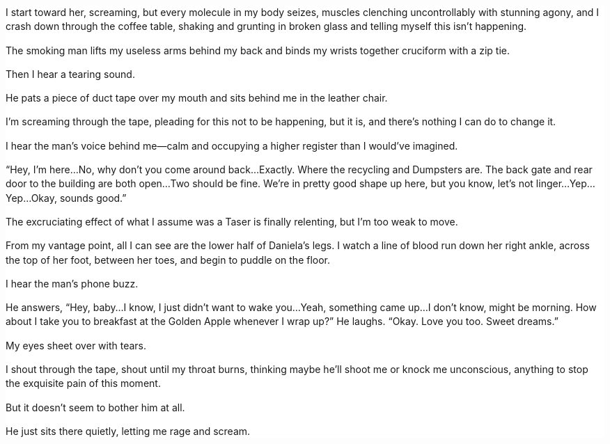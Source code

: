 I start toward her, screaming, but every molecule in my body seizes, muscles clenching uncontrollably with stunning agony, and I crash down through the coffee table, shaking and grunting in broken glass and telling myself this isn’t happening.

The smoking man lifts my useless arms behind my back and binds my wrists together cruciform with a zip tie.

Then I hear a tearing sound.

He pats a piece of duct tape over my mouth and sits behind me in the leather chair.

I’m screaming through the tape, pleading for this not to be happening, but it is, and there’s nothing I can do to change it.

I hear the man’s voice behind me—calm and occupying a higher register than I would’ve imagined.

“Hey, I’m here…No, why don’t you come around back…Exactly. Where the recycling and Dumpsters are. The back gate and rear door to the building are both open…Two should be fine. We’re in pretty good shape up here, but you know, let’s not linger…Yep…Yep…Okay, sounds good.”

The excruciating effect of what I assume was a Taser is finally relenting, but I’m too weak to move.

From my vantage point, all I can see are the lower half of Daniela’s legs. I watch a line of blood run down her right ankle, across the top of her foot, between her toes, and begin to puddle on the floor.

I hear the man’s phone buzz.

He answers, “Hey, baby…I know, I just didn’t want to wake you…Yeah, something came up…I don’t know, might be morning. How about I take you to breakfast at the Golden Apple whenever I wrap up?” He laughs. “Okay. Love you too. Sweet dreams.”

My eyes sheet over with tears.

I shout through the tape, shout until my throat burns, thinking maybe he’ll shoot me or knock me unconscious, anything to stop the exquisite pain of this moment.

But it doesn’t seem to bother him at all.

He just sits there quietly, letting me rage and scream.

